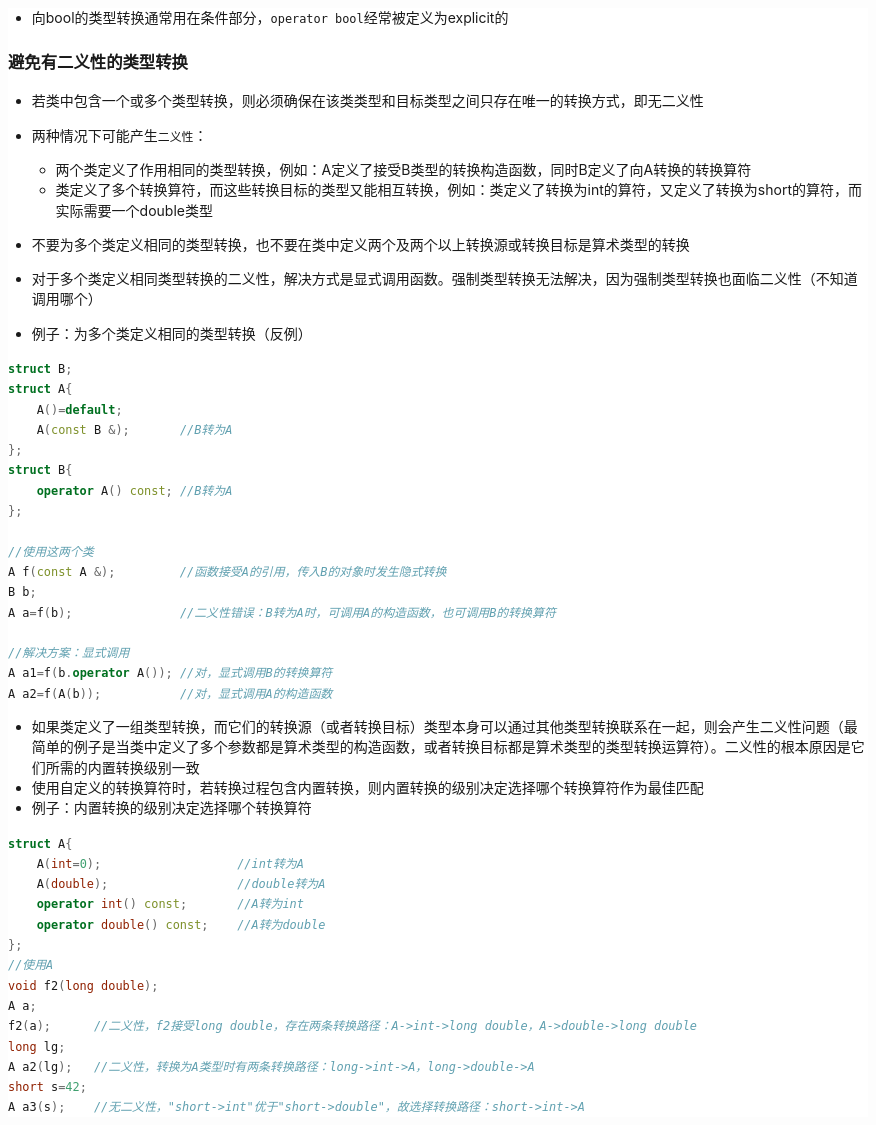 - 向bool的类型转换通常用在条件部分，`operator bool`经常被定义为explicit的









### 避免有二义性的类型转换

- 若类中包含一个或多个类型转换，则必须确保在该类类型和目标类型之间只存在唯一的转换方式，即无二义性

- 两种情况下可能产生`二义性`：

  - 两个类定义了作用相同的类型转换，例如：A定义了接受B类型的转换构造函数，同时B定义了向A转换的转换算符
  - 类定义了多个转换算符，而这些转换目标的类型又能相互转换，例如：类定义了转换为int的算符，又定义了转换为short的算符，而实际需要一个double类型
  
- 不要为多个类定义相同的类型转换，也不要在类中定义两个及两个以上转换源或转换目标是算术类型的转换

- 对于多个类定义相同类型转换的二义性，解决方式是显式调用函数。强制类型转换无法解决，因为强制类型转换也面临二义性（不知道调用哪个）

- 例子：为多个类定义相同的类型转换（反例）

```cpp
struct B;
struct A{
    A()=default;
    A(const B &);       //B转为A
};
struct B{
    operator A() const; //B转为A
};

//使用这两个类
A f(const A &);         //函数接受A的引用，传入B的对象时发生隐式转换
B b;
A a=f(b);               //二义性错误：B转为A时，可调用A的构造函数，也可调用B的转换算符

//解决方案：显式调用
A a1=f(b.operator A()); //对，显式调用B的转换算符
A a2=f(A(b));           //对，显式调用A的构造函数
```

- 如果类定义了一组类型转换，而它们的转换源（或者转换目标）类型本身可以通过其他类型转换联系在一起，则会产生二义性问题（最简单的例子是当类中定义了多个参数都是算术类型的构造函数，或者转换目标都是算术类型的类型转换运算符）。二义性的根本原因是它们所需的内置转换级别一致
- 使用自定义的转换算符时，若转换过程包含内置转换，则内置转换的级别决定选择哪个转换算符作为最佳匹配
- 例子：内置转换的级别决定选择哪个转换算符

```cpp
struct A{
    A(int=0);                   //int转为A
    A(double);                  //double转为A
    operator int() const;       //A转为int
    operator double() const;    //A转为double
};
//使用A
void f2(long double);
A a;
f2(a);      //二义性，f2接受long double，存在两条转换路径：A->int->long double，A->double->long double
long lg;
A a2(lg);   //二义性，转换为A类型时有两条转换路径：long->int->A，long->double->A
short s=42;
A a3(s);    //无二义性，"short->int"优于"short->double"，故选择转换路径：short->int->A
```
